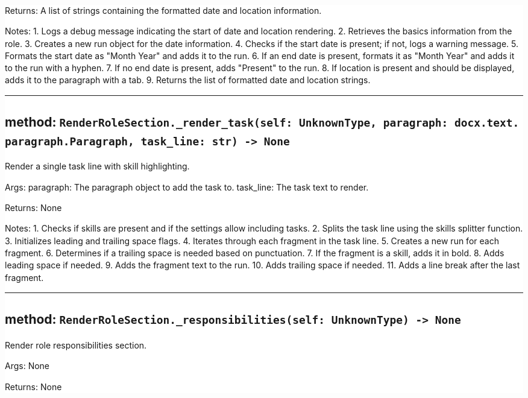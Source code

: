 Returns:
    A list of strings containing the formatted date and location information.

Notes:
    1. Logs a debug message indicating the start of date and location rendering.
    2. Retrieves the basics information from the role.
    3. Creates a new run object for the date information.
    4. Checks if the start date is present; if not, logs a warning message.
    5. Formats the start date as "Month Year" and adds it to the run.
    6. If an end date is present, formats it as "Month Year" and adds it to the run with a hyphen.
    7. If no end date is present, adds "Present" to the run.
    8. If location is present and should be displayed, adds it to the paragraph with a tab.
    9. Returns the list of formatted date and location strings.

---
## method: `RenderRoleSection._render_task(self: UnknownType, paragraph: docx.text.paragraph.Paragraph, task_line: str) -> None`

Render a single task line with skill highlighting.

Args:
    paragraph: The paragraph object to add the task to.
    task_line: The task text to render.

Returns:
    None

Notes:
    1. Checks if skills are present and if the settings allow including tasks.
    2. Splits the task line using the skills splitter function.
    3. Initializes leading and trailing space flags.
    4. Iterates through each fragment in the task line.
    5. Creates a new run for each fragment.
    6. Determines if a trailing space is needed based on punctuation.
    7. If the fragment is a skill, adds it in bold.
    8. Adds leading space if needed.
    9. Adds the fragment text to the run.
    10. Adds trailing space if needed.
    11. Adds a line break after the last fragment.

---
## method: `RenderRoleSection._responsibilities(self: UnknownType) -> None`

Render role responsibilities section.

Args:
    None

Returns:
    None
